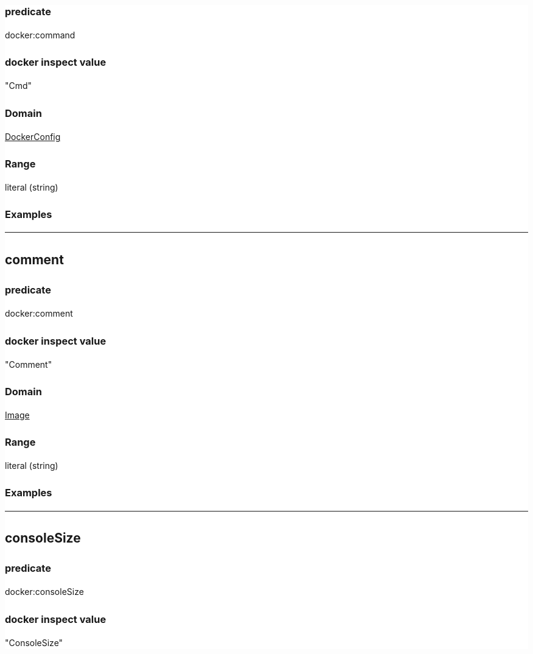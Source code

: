 ### predicate
docker:command

### docker inspect value
"Cmd"

### Domain
[DockerConfig](#DockerConfig)

### Range
literal (string)

### Examples
```
```

---

<a name="comment"> </a>
## comment

### predicate
docker:comment

### docker inspect value
"Comment"

### Domain
[Image](#Image)

### Range
literal (string)

### Examples
```
```

---

<a name="consoleSize"> </a>
## consoleSize

### predicate
docker:consoleSize

### docker inspect value
"ConsoleSize"
